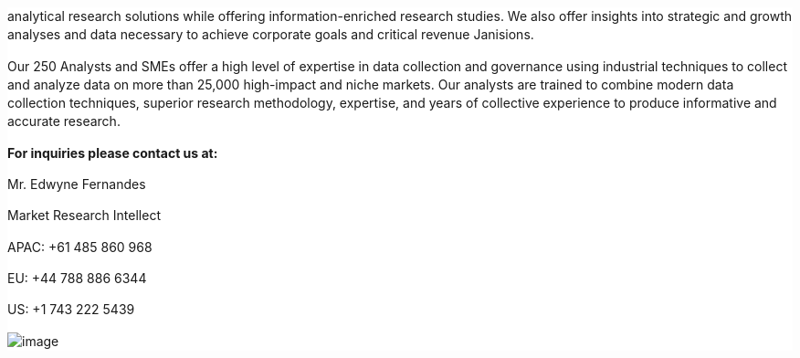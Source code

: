 analytical research solutions while offering information-enriched research studies.&nbsp;</span>We also offer insights into strategic and growth analyses and data necessary to achieve corporate goals and critical revenue Janisions.</p><p><span class="">Our 250 Analysts and SMEs offer a high level of expertise in data collection and governance using industrial techniques to collect and analyze data on more than 25,000 high-impact and niche markets. Our analysts are trained to combine modern data collection techniques, superior research methodology, expertise, and years of collective experience to produce informative and accurate research.</span></p><p><strong>For inquiries please contact us at:</strong></p><p>Mr. Edwyne Fernandes</p><p>Market Research Intellect</p><p>APAC: +61 485 860 968</p><p>EU: +44 788 886 6344</p><p>US: +1 743 222 5439</p>
![image](https://github.com/user-attachments/assets/83008dfd-46c5-4d0a-970d-58c92352cdc0)
